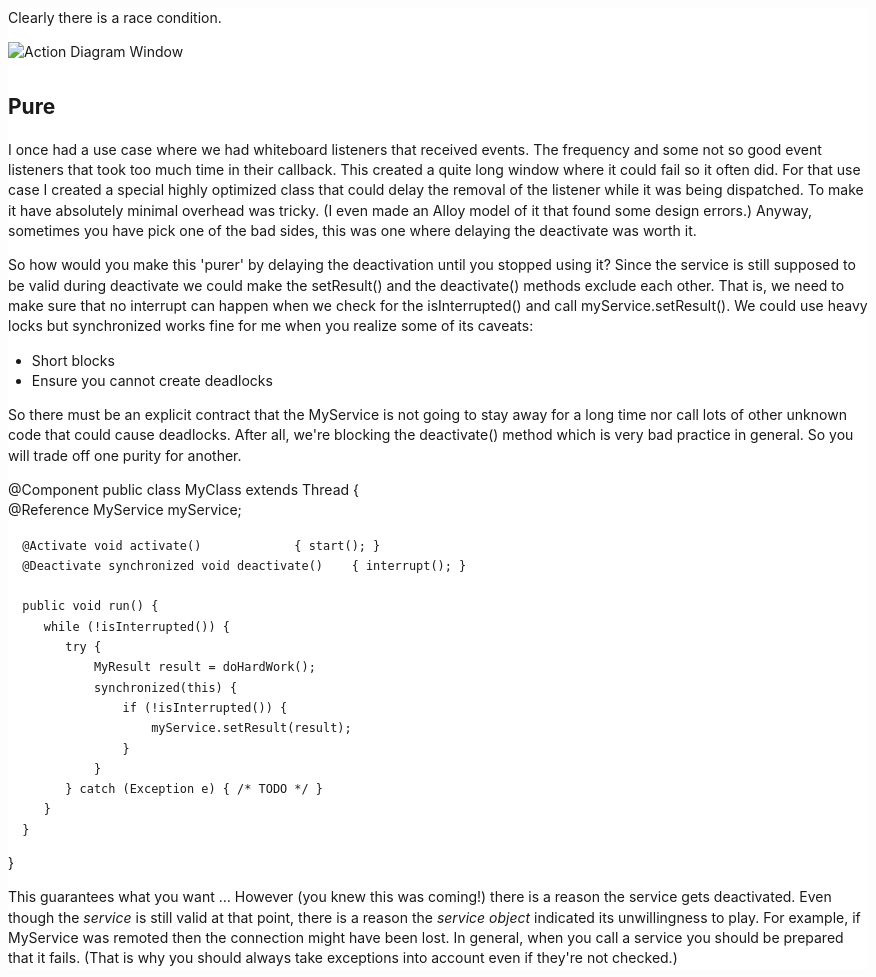 Clearly there is a race condition. 

![Action Diagram Window](http://www.plantuml.com/plantuml/svg/RP2n2i8m48RtF4NST6WVe4Cj24M7Ka71EII71jjKxYwLlhsXMXghO-w3Z-zFGQoGVTk8QZW1zbQ3J79PNcGc4QwM6524LxXLmwvHH07epX6Zr_mcCo1WsKwU9LIQRQyOn7GAplCDGPa0nmoHfgdud69ekhr2y-pm_ezQEZW6HFzWCDlHyRl5ksXDN6LWsPNaiteIhpUBjk_D2EGRZeVD1PayrdMv4WKu4_xv1G00)


## Pure 

I once had a use case where we had whiteboard listeners that received events. The frequency and some not so good event listeners that took too much time in their callback. This created a quite long window where it could fail so it often did. For that use case I created a special highly optimized class that could delay the removal of the listener while it was being dispatched. To make it have absolutely minimal overhead was tricky. (I even made an Alloy model of it that found some design errors.) Anyway, sometimes you have pick one of the bad sides, this was one where delaying the deactivate was worth it.

So how would you make this 'purer' by delaying the deactivation until you stopped using it? Since the service is still supposed to be valid during deactivate we could make the setResult() and the deactivate() methods exclude each other. That is, we need to make sure that no interrupt can happen when we check for the isInterrupted() and call myService.setResult(). We could use heavy locks but synchronized works fine for me when you realize some of its caveats:

* Short blocks
* Ensure you cannot create deadlocks

So there must be an explicit contract that the MyService is not going to stay away for a long time nor call lots of other unknown code that could cause deadlocks. After all, we're blocking the deactivate() method which is very bad practice in general. So you will trade off one purity for another.

   @Component
   public class MyClass extends Thread {   
      @Reference MyService myService;
   
      @Activate void activate() 			{ start(); }
      @Deactivate synchronized void deactivate() 	{ interrupt(); }
   
      public void run() {
         while (!isInterrupted()) {
            try {
                MyResult result = doHardWork();
                synchronized(this) {
                    if (!isInterrupted()) {
                        myService.setResult(result);
                    }
                }
            } catch (Exception e) { /* TODO */ }
         }
      }
   }

This guarantees what you want … However (you knew this was coming!) there is a reason the service gets deactivated. Even though the _service_ is still valid at that point, there is a reason the _service object_ indicated its unwillingness to play. For example, if MyService was remoted then the connection might have been lost. In general, when you call a service you should be prepared that it fails. (That is why you should always take exceptions into account even if they're not checked.)
